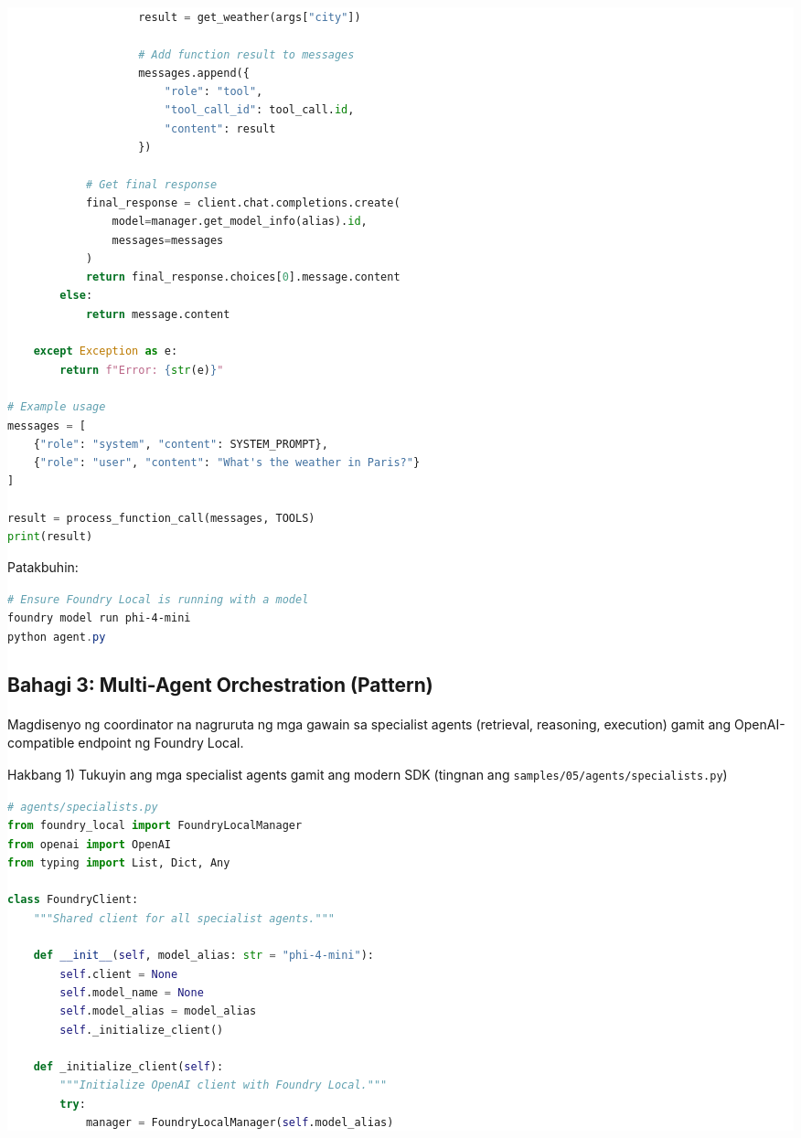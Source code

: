 ```python
                    result = get_weather(args["city"])
                    
                    # Add function result to messages
                    messages.append({
                        "role": "tool",
                        "tool_call_id": tool_call.id,
                        "content": result
                    })
            
            # Get final response
            final_response = client.chat.completions.create(
                model=manager.get_model_info(alias).id,
                messages=messages
            )
            return final_response.choices[0].message.content
        else:
            return message.content
            
    except Exception as e:
        return f"Error: {str(e)}"

# Example usage
messages = [
    {"role": "system", "content": SYSTEM_PROMPT},
    {"role": "user", "content": "What's the weather in Paris?"}
]

result = process_function_call(messages, TOOLS)
print(result)
```

Patakbuhin:
```powershell
# Ensure Foundry Local is running with a model
foundry model run phi-4-mini
python agent.py
```

## Bahagi 3: Multi-Agent Orchestration (Pattern)

Magdisenyo ng coordinator na nagruruta ng mga gawain sa specialist agents (retrieval, reasoning, execution) gamit ang OpenAI-compatible endpoint ng Foundry Local.

Hakbang 1) Tukuyin ang mga specialist agents gamit ang modern SDK (tingnan ang `samples/05/agents/specialists.py`)
```python
# agents/specialists.py
from foundry_local import FoundryLocalManager
from openai import OpenAI
from typing import List, Dict, Any

class FoundryClient:
    """Shared client for all specialist agents."""
    
    def __init__(self, model_alias: str = "phi-4-mini"):
        self.client = None
        self.model_name = None
        self.model_alias = model_alias
        self._initialize_client()
    
    def _initialize_client(self):
        """Initialize OpenAI client with Foundry Local."""
        try:
            manager = FoundryLocalManager(self.model_alias)
```